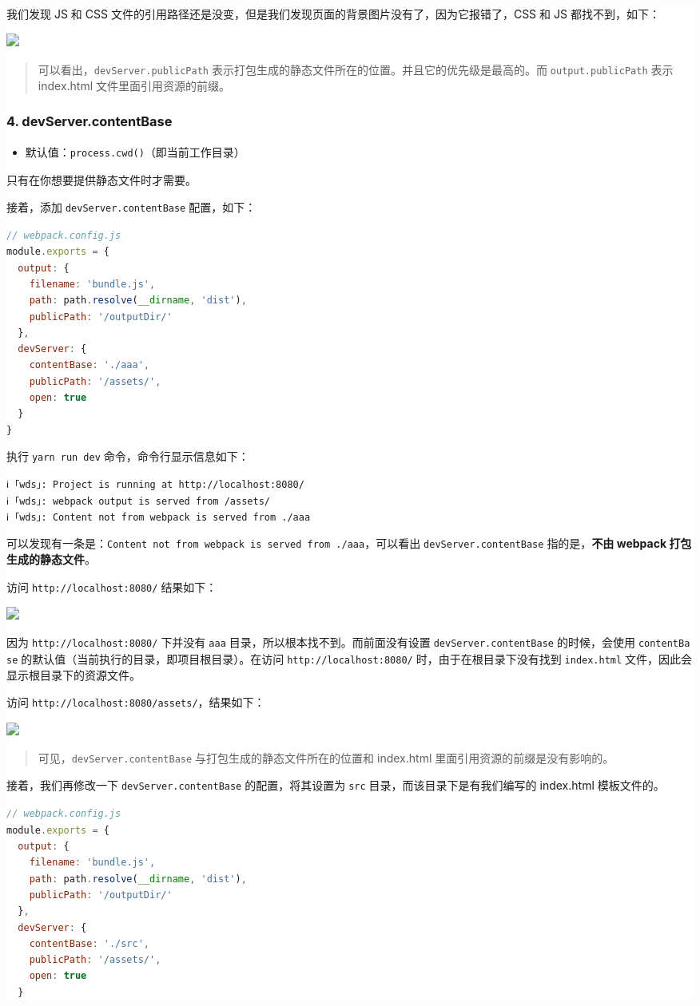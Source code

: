 
我们发现 JS 和 CSS 文件的引用路径还是没变，但是我们发现页面的背景图片没有了，因为它报错了，CSS 和 JS 都找不到，如下：

![](https://upload-images.jianshu.io/upload_images/5128488-851bcbbcae4a12e9.png?imageMogr2/auto-orient/strip%7CimageView2/2/w/1240)

> 可以看出，`devServer.publicPath` 表示打包生成的静态文件所在的位置。并且它的优先级是最高的。而 `output.publicPath` 表示 index.html 文件里面引用资源的前缀。

### 4. devServer.contentBase

* 默认值：`process.cwd()`（即当前工作目录）

只有在你想要提供静态文件时才需要。

接着，添加 `devServer.contentBase` 配置，如下：

```js
// webpack.config.js
module.exports = {
  output: {
    filename: 'bundle.js',
    path: path.resolve(__dirname, 'dist'),
    publicPath: '/outputDir/'
  },
  devServer: {
    contentBase: './aaa',
    publicPath: '/assets/',
    open: true
  }
}
```

执行 `yarn run dev` 命令，命令行显示信息如下：

```shell
ℹ ｢wds｣: Project is running at http://localhost:8080/
ℹ ｢wds｣: webpack output is served from /assets/
ℹ ｢wds｣: Content not from webpack is served from ./aaa
```

可以发现有一条是：`Content not from webpack is served from ./aaa`，可以看出 `devServer.contentBase` 指的是，**不由 webpack 打包生成的静态文件**。

访问 `http://localhost:8080/` 结果如下：

![](https://upload-images.jianshu.io/upload_images/5128488-fd3ecdffe691a74d.png?imageMogr2/auto-orient/strip%7CimageView2/2/w/1240)

因为 `http://localhost:8080/` 下并没有 `aaa` 目录，所以根本找不到。而前面没有设置 `devServer.contentBase` 的时候，会使用 `contentBase` 的默认值（当前执行的目录，即项目根目录）。在访问 `http://localhost:8080/` 时，由于在根目录下没有找到 `index.html` 文件，因此会显示根目录下的资源文件。

访问 `http://localhost:8080/assets/`，结果如下：

![](https://upload-images.jianshu.io/upload_images/5128488-7246add61e4dfc35.png?imageMogr2/auto-orient/strip%7CimageView2/2/w/1240)

> 可见，`devServer.contentBase` 与打包生成的静态文件所在的位置和 index.html 里面引用资源的前缀是没有影响的。

接着，我们再修改一下 `devServer.contentBase` 的配置，将其设置为 `src` 目录，而该目录下是有我们编写的 index.html 模板文件的。
```js
// webpack.config.js
module.exports = {
  output: {
    filename: 'bundle.js',
    path: path.resolve(__dirname, 'dist'),
    publicPath: '/outputDir/'
  },
  devServer: {
    contentBase: './src',
    publicPath: '/assets/',
    open: true
  }
```